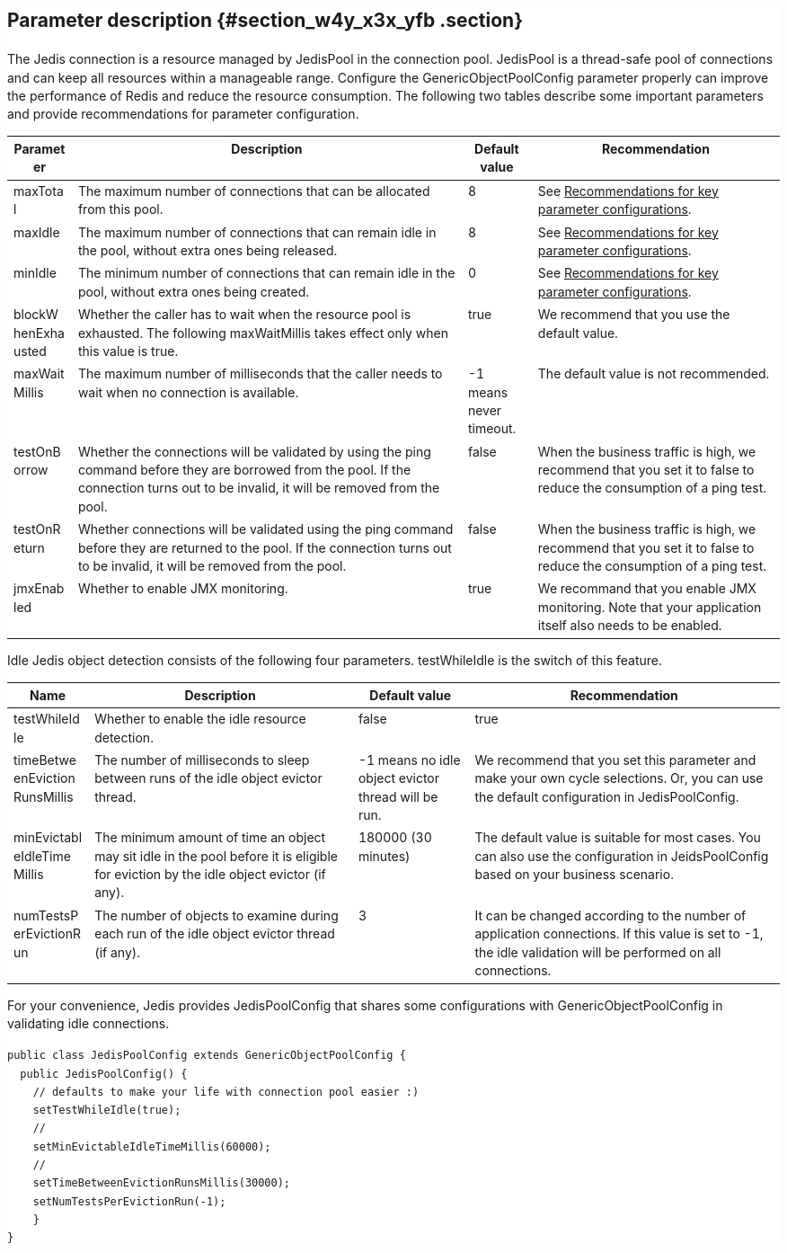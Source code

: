 ## Parameter description {#section_w4y_x3x_yfb .section}

The Jedis connection is a resource managed by JedisPool in the connection pool. JedisPool is a thread-safe pool of connections and can keep all resources within a manageable range. Configure the GenericObjectPoolConfig parameter properly can improve the performance of Redis and reduce the resource consumption. The following two tables describe some important parameters and provide recommendations for parameter configuration.

|Parameter|Description|Default value|Recommendation|
|---------|-----------|-------------|--------------|
|maxTotal|The maximum number of connections that can be allocated from this pool.|8|See [Recommendations for key parameter configurations](#).|
|maxIdle|The maximum number of connections that can remain idle in the pool, without extra ones being released.|8|See [Recommendations for key parameter configurations](#).|
|minIdle|The minimum number of connections that can remain idle in the pool, without extra ones being created.|0|See [Recommendations for key parameter configurations](#).|
|blockWhenExhausted|Whether the caller has to wait when the resource pool is exhausted. The following maxWaitMillis takes effect only when this value is true.|true|We recommend that you use the default value.|
|maxWaitMillis|The maximum number of milliseconds that the caller needs to wait when no connection is available.|-1 means never timeout.|The default value is not recommended.|
|testOnBorrow|Whether the connections will be validated by using the ping command before they are borrowed from the pool. If the connection turns out to be invalid, it will be removed from the pool.|false|When the business traffic is high, we recommend that you set it to false to reduce the consumption of a ping test.|
|testOnReturn|Whether connections will be validated using the ping command before they are returned to the pool. If the connection turns out to be invalid, it will be removed from the pool.|false|When the business traffic is high, we recommend that you set it to false to reduce the consumption of a ping test.|
|jmxEnabled|Whether to enable JMX monitoring.|true|We recommand that you enable JMX monitoring. Note that your application itself also needs to be enabled.|

Idle Jedis object detection consists of the following four parameters. testWhileIdle is the switch of this feature.

|Name|Description|Default value|Recommendation|
|----|-----------|-------------|--------------|
|testWhileIdle|Whether to enable the idle resource detection.|false|true|
|timeBetweenEvictionRunsMillis|The number of milliseconds to sleep between runs of the idle object evictor thread.|-1 means no idle object evictor thread will be run.|We recommend that you set this parameter and make your own cycle selections. Or, you can use the default configuration in JedisPoolConfig.|
|minEvictableIdleTimeMillis|The minimum amount of time an object may sit idle in the pool before it is eligible for eviction by the idle object evictor \(if any\).|180000 \(30 minutes\)|The default value is suitable for most cases. You can also use the configuration in JeidsPoolConfig based on your business scenario.|
|numTestsPerEvictionRun|The number of objects to examine during each run of the idle object evictor thread \(if any\).|3|It can be changed according to the number of application connections. If this value is set to -1, the idle validation will be performed on all connections.|

For your convenience, Jedis provides JedisPoolConfig that shares some configurations with GenericObjectPoolConfig in validating idle connections.

```
public class JedisPoolConfig extends GenericObjectPoolConfig {
  public JedisPoolConfig() {
    // defaults to make your life with connection pool easier :)
    setTestWhileIdle(true);
    //
    setMinEvictableIdleTimeMillis(60000);
    //
    setTimeBetweenEvictionRunsMillis(30000);
    setNumTestsPerEvictionRun(-1);
    }
}
```
